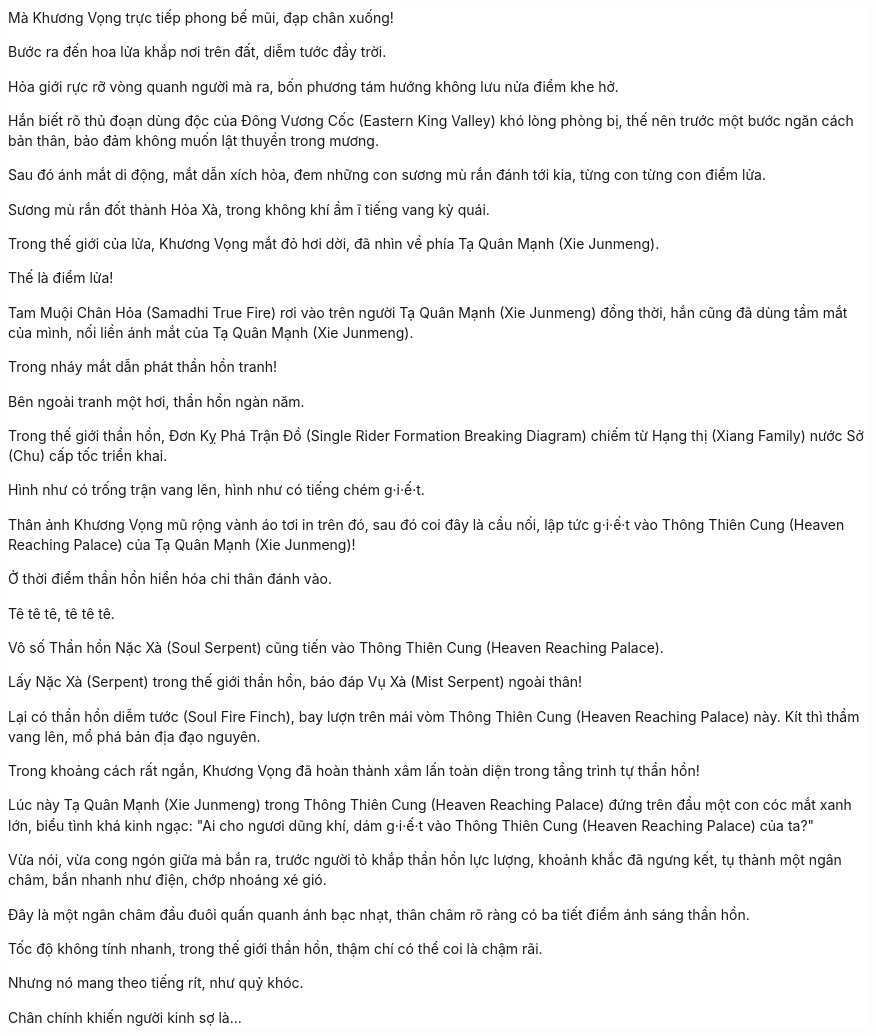 Mà Khương Vọng trực tiếp phong bế mũi, đạp chân xuống!

Bước ra đến hoa lửa khắp nơi trên đất, diễm tước đầy trời.

Hỏa giới rực rỡ vòng quanh người mà ra, bốn phương tám hướng không lưu nửa điểm khe hở.

Hắn biết rõ thủ đoạn dùng độc của Đông Vương Cốc (Eastern King Valley) khó lòng phòng bị, thế nên trước một bước ngăn cách bản thân, bảo đảm không muốn lật thuyền trong mương.

Sau đó ánh mắt di động, mắt dẫn xích hỏa, đem những con sương mù rắn đánh tới kia, từng con từng con điểm lửa.

Sương mù rắn đốt thành Hỏa Xà, trong không khí ầm ĩ tiếng vang kỳ quái.

Trong thế giới của lửa, Khương Vọng mắt đỏ hơi dời, đã nhìn về phía Tạ Quân Mạnh (Xie Junmeng).

Thế là điểm lửa!

Tam Muội Chân Hỏa (Samadhi True Fire) rơi vào trên người Tạ Quân Mạnh (Xie Junmeng) đồng thời, hắn cũng đã dùng tầm mắt của mình, nối liền ánh mắt của Tạ Quân Mạnh (Xie Junmeng).

Trong nháy mắt dẫn phát thần hồn tranh!

Bên ngoài tranh một hơi, thần hồn ngàn năm.

Trong thế giới thần hồn, Đơn Kỵ Phá Trận Đồ (Single Rider Formation Breaking Diagram) chiếm từ Hạng thị (Xiang Family) nước Sở (Chu) cấp tốc triển khai.

Hình như có trống trận vang lên, hình như có tiếng chém g·i·ế·t.

Thân ảnh Khương Vọng mũ rộng vành áo tơi in trên đó, sau đó coi đây là cầu nối, lập tức g·i·ế·t vào Thông Thiên Cung (Heaven Reaching Palace) của Tạ Quân Mạnh (Xie Junmeng)!

Ở thời điểm thần hồn hiển hóa chi thân đánh vào.

Tê tê tê, tê tê tê.

Vô số Thần hồn Nặc Xà (Soul Serpent) cũng tiến vào Thông Thiên Cung (Heaven Reaching Palace).

Lấy Nặc Xà (Serpent) trong thế giới thần hồn, báo đáp Vụ Xà (Mist Serpent) ngoài thân!

Lại có thần hồn diễm tước (Soul Fire Finch), bay lượn trên mái vòm Thông Thiên Cung (Heaven Reaching Palace) này. Kít thì thầm vang lên, mổ phá bản địa đạo nguyên.

Trong khoảng cách rất ngắn, Khương Vọng đã hoàn thành xâm lấn toàn diện trong tầng trình tự thần hồn!

Lúc này Tạ Quân Mạnh (Xie Junmeng) trong Thông Thiên Cung (Heaven Reaching Palace) đứng trên đầu một con cóc mắt xanh lớn, biểu tình khá kinh ngạc: "Ai cho ngươi dũng khí, dám g·i·ế·t vào Thông Thiên Cung (Heaven Reaching Palace) của ta?"

Vừa nói, vừa cong ngón giữa mà bắn ra, trước người tỏ khắp thần hồn lực lượng, khoảnh khắc đã ngưng kết, tụ thành một ngân châm, bắn nhanh như điện, chớp nhoáng xé gió.

Đây là một ngân châm đầu đuôi quấn quanh ánh bạc nhạt, thân châm rõ ràng có ba tiết điểm ánh sáng thần hồn.

Tốc độ không tính nhanh, trong thế giới thần hồn, thậm chí có thể coi là chậm rãi.

Nhưng nó mang theo tiếng rít, như quỷ khóc.

Chân chính khiến người kinh sợ là...
